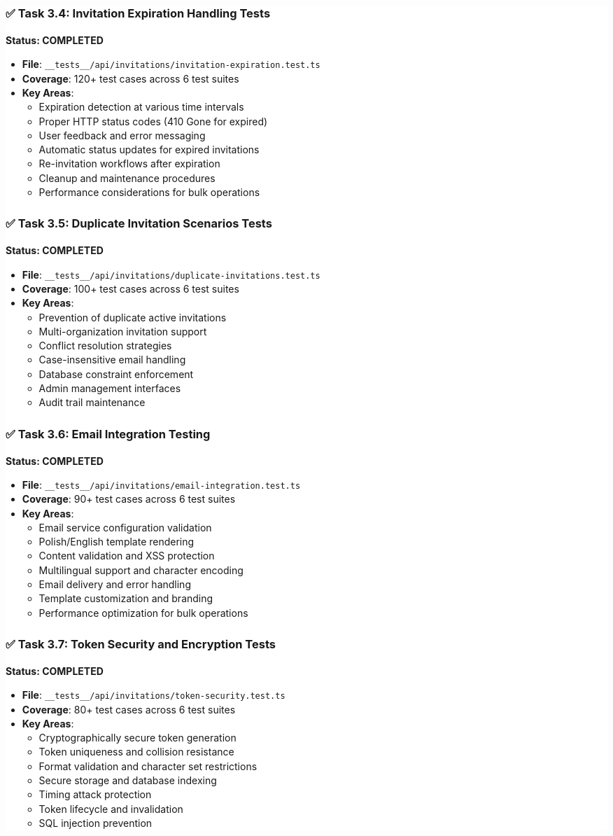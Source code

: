 ### ✅ Task 3.4: Invitation Expiration Handling Tests
**Status: COMPLETED**

- **File**: `__tests__/api/invitations/invitation-expiration.test.ts`
- **Coverage**: 120+ test cases across 6 test suites
- **Key Areas**:
  - Expiration detection at various time intervals
  - Proper HTTP status codes (410 Gone for expired)
  - User feedback and error messaging
  - Automatic status updates for expired invitations
  - Re-invitation workflows after expiration
  - Cleanup and maintenance procedures
  - Performance considerations for bulk operations

### ✅ Task 3.5: Duplicate Invitation Scenarios Tests
**Status: COMPLETED**

- **File**: `__tests__/api/invitations/duplicate-invitations.test.ts`
- **Coverage**: 100+ test cases across 6 test suites
- **Key Areas**:
  - Prevention of duplicate active invitations
  - Multi-organization invitation support
  - Conflict resolution strategies
  - Case-insensitive email handling
  - Database constraint enforcement
  - Admin management interfaces
  - Audit trail maintenance

### ✅ Task 3.6: Email Integration Testing
**Status: COMPLETED**

- **File**: `__tests__/api/invitations/email-integration.test.ts`
- **Coverage**: 90+ test cases across 6 test suites
- **Key Areas**:
  - Email service configuration validation
  - Polish/English template rendering
  - Content validation and XSS protection
  - Multilingual support and character encoding
  - Email delivery and error handling
  - Template customization and branding
  - Performance optimization for bulk operations

### ✅ Task 3.7: Token Security and Encryption Tests
**Status: COMPLETED**

- **File**: `__tests__/api/invitations/token-security.test.ts`
- **Coverage**: 80+ test cases across 6 test suites
- **Key Areas**:
  - Cryptographically secure token generation
  - Token uniqueness and collision resistance
  - Format validation and character set restrictions
  - Secure storage and database indexing
  - Timing attack protection
  - Token lifecycle and invalidation
  - SQL injection prevention
